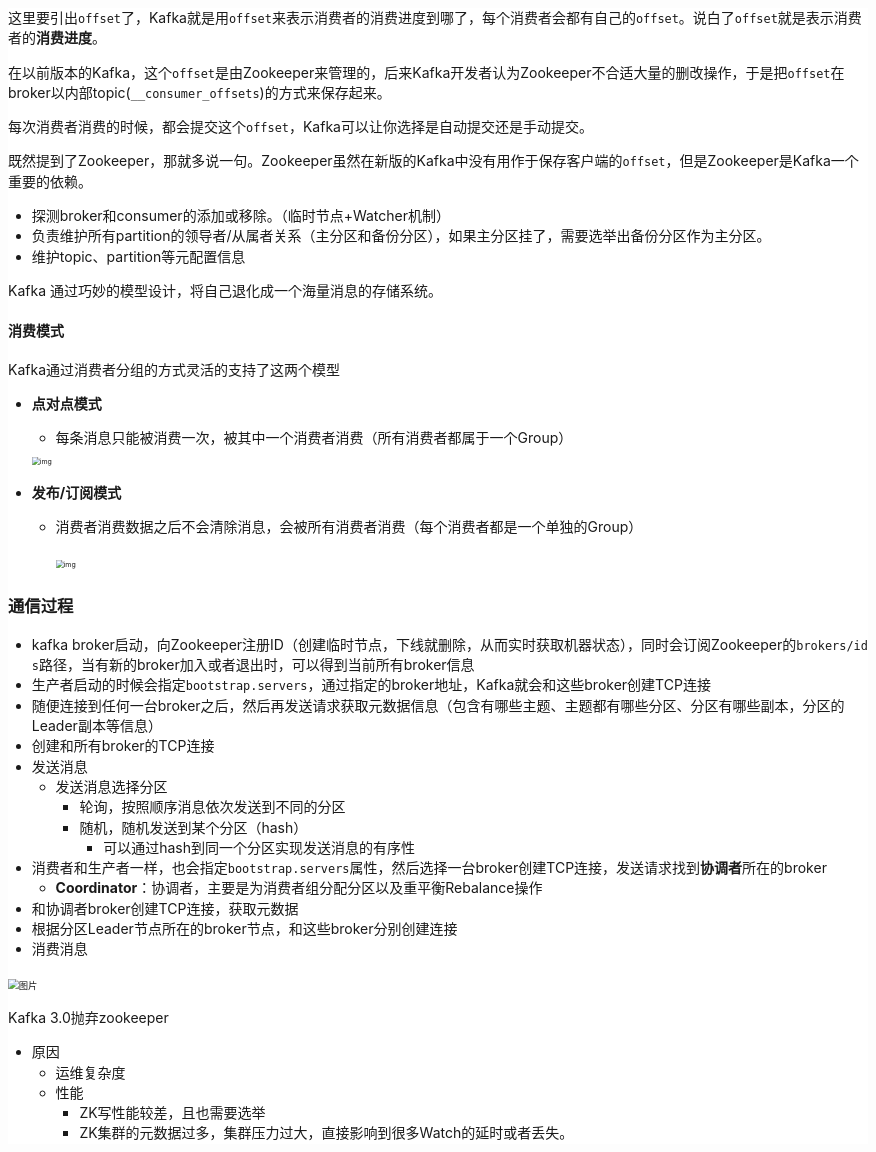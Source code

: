这里要引出`offset`了，Kafka就是用`offset`来表示消费者的消费进度到哪了，每个消费者会都有自己的`offset`。说白了`offset`就是表示消费者的**消费进度**。

在以前版本的Kafka，这个`offset`是由Zookeeper来管理的，后来Kafka开发者认为Zookeeper不合适大量的删改操作，于是把`offset`在broker以内部topic(`__consumer_offsets`)的方式来保存起来。

每次消费者消费的时候，都会提交这个`offset`，Kafka可以让你选择是自动提交还是手动提交。

既然提到了Zookeeper，那就多说一句。Zookeeper虽然在新版的Kafka中没有用作于保存客户端的`offset`，但是Zookeeper是Kafka一个重要的依赖。

- 探测broker和consumer的添加或移除。（临时节点+Watcher机制）
- 负责维护所有partition的领导者/从属者关系（主分区和备份分区），如果主分区挂了，需要选举出备份分区作为主分区。
- 维护topic、partition等元配置信息

Kafka 通过巧妙的模型设计，将自己退化成一个海量消息的存储系统。

#### 消费模式

Kafka通过消费者分组的方式灵活的支持了这两个模型

- **点对点模式**

  - 每条消息只能被消费一次，被其中一个消费者消费（所有消费者都属于一个Group）

  <img src="https://img-blog.csdnimg.cn/1713d7f291bc405eba68146bc93a9f0b.png?x-oss-process=image/watermark,type_d3F5LXplbmhlaQ,shadow_50,text_Q1NETiBAZ29ka3p6,size_20,color_FFFFFF,t_70,g_se,x_16" alt="img" style="zoom:50%;" />

- **发布/订阅模式** 

  - 消费者消费数据之后不会清除消息，会被所有消费者消费（每个消费者都是一个单独的Group）

    <img src="https://img-blog.csdnimg.cn/74e7342f81ff425eaf1cb24e8cf93508.png?x-oss-process=image/watermark,type_d3F5LXplbmhlaQ,shadow_50,text_Q1NETiBAZ29ka3p6,size_20,color_FFFFFF,t_70,g_se,x_16" alt="img" style="zoom:50%;" />

### 通信过程

- kafka broker启动，向Zookeeper注册ID（创建临时节点，下线就删除，从而实时获取机器状态），同时会订阅Zookeeper的`brokers/ids`路径，当有新的broker加入或者退出时，可以得到当前所有broker信息
- 生产者启动的时候会指定`bootstrap.servers`，通过指定的broker地址，Kafka就会和这些broker创建TCP连接
- 随便连接到任何一台broker之后，然后再发送请求获取元数据信息（包含有哪些主题、主题都有哪些分区、分区有哪些副本，分区的Leader副本等信息）
- 创建和所有broker的TCP连接
- 发送消息
  - 发送消息选择分区
    - 轮询，按照顺序消息依次发送到不同的分区
    - 随机，随机发送到某个分区（hash）
      - 可以通过hash到同一个分区实现发送消息的有序性
- 消费者和生产者一样，也会指定`bootstrap.servers`属性，然后选择一台broker创建TCP连接，发送请求找到**协调者**所在的broker
  - **Coordinator**：协调者，主要是为消费者组分配分区以及重平衡Rebalance操作
- 和协调者broker创建TCP连接，获取元数据
- 根据分区Leader节点所在的broker节点，和这些broker分别创建连接
- 消费消息

<img src="https://mmbiz.qpic.cn/mmbiz_jpg/ibBMVuDfkZUkGTrS4o7dp9ONqkuQQ6Kr9fHysciaghG1XMyfNwGTfRD3zxEW8QSglZtc5jz6tU85Ge7pD3b8M1aA/640?wx_fmt=jpeg&tp=webp&wxfrom=5&wx_lazy=1&wx_co=1" alt="图片" style="zoom:67%;" />

Kafka 3.0抛弃zookeeper

- 原因
  - 运维复杂度
  - 性能
    - ZK写性能较差，且也需要选举
    - ZK集群的元数据过多，集群压力过大，直接影响到很多Watch的延时或者丢失。
